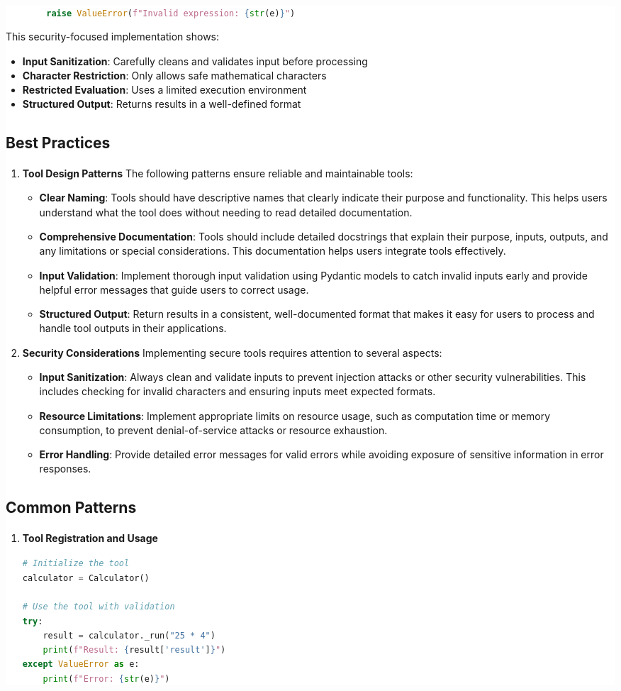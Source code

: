    ```python
           raise ValueError(f"Invalid expression: {str(e)}")
   ```

   This security-focused implementation shows:
   
   - **Input Sanitization**: Carefully cleans and validates input before processing
   - **Character Restriction**: Only allows safe mathematical characters
   - **Restricted Evaluation**: Uses a limited execution environment
   - **Structured Output**: Returns results in a well-defined format

## Best Practices

1. **Tool Design Patterns**
   The following patterns ensure reliable and maintainable tools:
   
   - **Clear Naming**: Tools should have descriptive names that clearly indicate their purpose and functionality. This helps users understand what the tool does without needing to read detailed documentation.
   
   - **Comprehensive Documentation**: Tools should include detailed docstrings that explain their purpose, inputs, outputs, and any limitations or special considerations. This documentation helps users integrate tools effectively.
   
   - **Input Validation**: Implement thorough input validation using Pydantic models to catch invalid inputs early and provide helpful error messages that guide users to correct usage.
   
   - **Structured Output**: Return results in a consistent, well-documented format that makes it easy for users to process and handle tool outputs in their applications.

2. **Security Considerations**
   Implementing secure tools requires attention to several aspects:
   
   - **Input Sanitization**: Always clean and validate inputs to prevent injection attacks or other security vulnerabilities. This includes checking for invalid characters and ensuring inputs meet expected formats.
   
   - **Resource Limitations**: Implement appropriate limits on resource usage, such as computation time or memory consumption, to prevent denial-of-service attacks or resource exhaustion.
   
   - **Error Handling**: Provide detailed error messages for valid errors while avoiding exposure of sensitive information in error responses.

## Common Patterns

1. **Tool Registration and Usage**
   ```python
   # Initialize the tool
   calculator = Calculator()
   
   # Use the tool with validation
   try:
       result = calculator._run("25 * 4")
       print(f"Result: {result['result']}")
   except ValueError as e:
       print(f"Error: {str(e)}")
   ```

